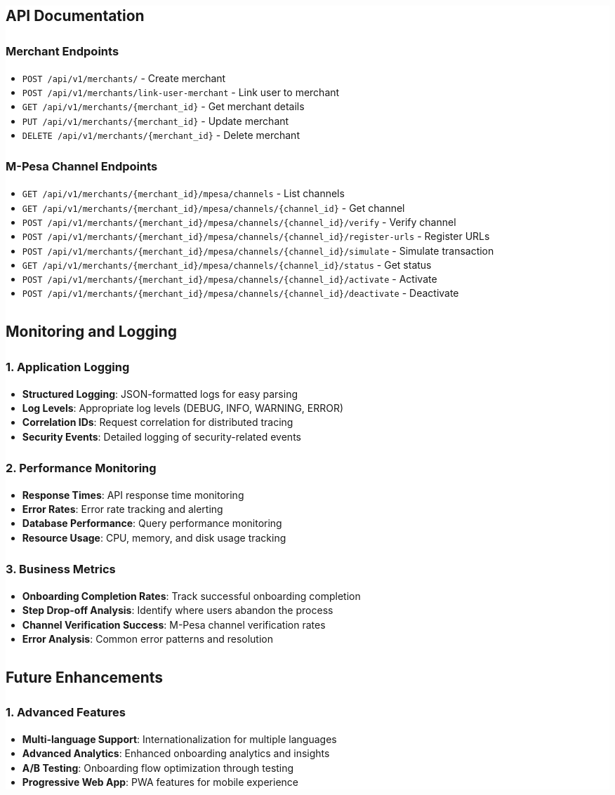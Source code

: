 ## API Documentation

### Merchant Endpoints
- `POST /api/v1/merchants/` - Create merchant
- `POST /api/v1/merchants/link-user-merchant` - Link user to merchant
- `GET /api/v1/merchants/{merchant_id}` - Get merchant details
- `PUT /api/v1/merchants/{merchant_id}` - Update merchant
- `DELETE /api/v1/merchants/{merchant_id}` - Delete merchant

### M-Pesa Channel Endpoints
- `GET /api/v1/merchants/{merchant_id}/mpesa/channels` - List channels
- `GET /api/v1/merchants/{merchant_id}/mpesa/channels/{channel_id}` - Get channel
- `POST /api/v1/merchants/{merchant_id}/mpesa/channels/{channel_id}/verify` - Verify channel
- `POST /api/v1/merchants/{merchant_id}/mpesa/channels/{channel_id}/register-urls` - Register URLs
- `POST /api/v1/merchants/{merchant_id}/mpesa/channels/{channel_id}/simulate` - Simulate transaction
- `GET /api/v1/merchants/{merchant_id}/mpesa/channels/{channel_id}/status` - Get status
- `POST /api/v1/merchants/{merchant_id}/mpesa/channels/{channel_id}/activate` - Activate
- `POST /api/v1/merchants/{merchant_id}/mpesa/channels/{channel_id}/deactivate` - Deactivate

## Monitoring and Logging

### 1. Application Logging
- **Structured Logging**: JSON-formatted logs for easy parsing
- **Log Levels**: Appropriate log levels (DEBUG, INFO, WARNING, ERROR)
- **Correlation IDs**: Request correlation for distributed tracing
- **Security Events**: Detailed logging of security-related events

### 2. Performance Monitoring
- **Response Times**: API response time monitoring
- **Error Rates**: Error rate tracking and alerting
- **Database Performance**: Query performance monitoring
- **Resource Usage**: CPU, memory, and disk usage tracking

### 3. Business Metrics
- **Onboarding Completion Rates**: Track successful onboarding completion
- **Step Drop-off Analysis**: Identify where users abandon the process
- **Channel Verification Success**: M-Pesa channel verification rates
- **Error Analysis**: Common error patterns and resolution

## Future Enhancements

### 1. Advanced Features
- **Multi-language Support**: Internationalization for multiple languages
- **Advanced Analytics**: Enhanced onboarding analytics and insights
- **A/B Testing**: Onboarding flow optimization through testing
- **Progressive Web App**: PWA features for mobile experience
